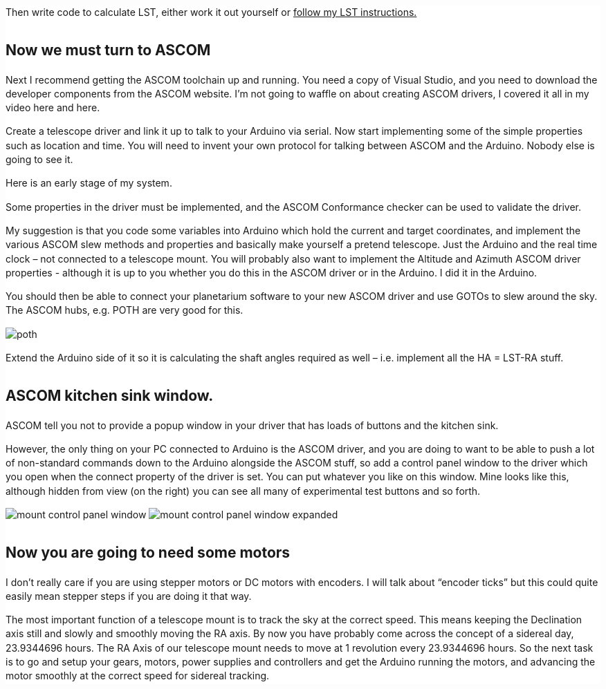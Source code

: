 Then write code to calculate LST, either work it out yourself or [follow my LST instructions.](http://astro.neutral.org/arduino/local-sidereal-time-arduino-microcontroller.shtml)

## Now we must turn to ASCOM

Next I recommend getting the ASCOM toolchain up and running. You need a copy of Visual Studio, and you need to download the developer components from the ASCOM website. I’m not going to waffle on about creating ASCOM drivers, I covered it all in my video here and here.

 

Create a telescope driver and link it up to talk to your Arduino via serial. Now start implementing some of the simple properties such as location and time. You will need to invent your own protocol for talking between ASCOM and the Arduino. Nobody else is going to see it.

Here is an early stage of my system.

Some properties in the driver must be implemented, and the ASCOM Conformance checker can be used to validate the driver.

My suggestion is that you code some variables into Arduino which hold the current and target coordinates, and implement the various ASCOM slew methods and properties and basically make yourself a pretend telescope. Just the Arduino and the real time clock – not connected to a telescope mount. You will probably also want to implement the Altitude and Azimuth ASCOM driver properties - although it is up to you whether you do this in the ASCOM driver or in the Arduino. I did it in the Arduino.

You should then be able to connect your planetarium software to your new ASCOM driver and use GOTOs to slew around the sky. The ASCOM hubs, e.g. POTH are very good for this.

![poth](http://astro.neutral.org/mount-image/poth.png)

Extend the Arduino side of it so it is calculating the shaft angles required as well – i.e. implement all the HA = LST-RA stuff.

## ASCOM kitchen sink window.

ASCOM tell you not to provide a popup window in your driver that has loads of buttons and the kitchen sink.

However, the only thing on your PC connected to Arduino is the ASCOM driver, and you are doing to want to be able to push a lot of non-standard commands down to the Arduino alongside the ASCOM stuff, so add a control panel window to the driver which you open when the connect property of the driver is set. You can put whatever you like on this window. Mine looks like this, although hidden from view (on the right) you can see all many of experimental test buttons and so forth.

![mount control panel window](http://astro.neutral.org/mount-image/ascom-window-1.jpg) ![mount control panel window expanded](http://astro.neutral.org/mount-image/ascom-window-2.jpg)

## Now you are going to need some motors

I don’t really care if you are using stepper motors or DC motors with encoders. I will talk about “encoder ticks” but this could quite easily mean stepper steps if you are doing it that way.

The most important function of a telescope mount is to track the sky at the correct speed. This means keeping the Declination axis still and slowly and smoothly moving the RA axis. By now you have probably come across the concept of a sidereal day, 23.9344696 hours. The RA Axis of our telescope mount needs to move at 1 revolution every 23.9344696 hours. So the next task is to go and setup your gears, motors, power supplies and controllers and get the Arduino running the motors, and advancing the motor smoothly at the correct speed for sidereal tracking.

